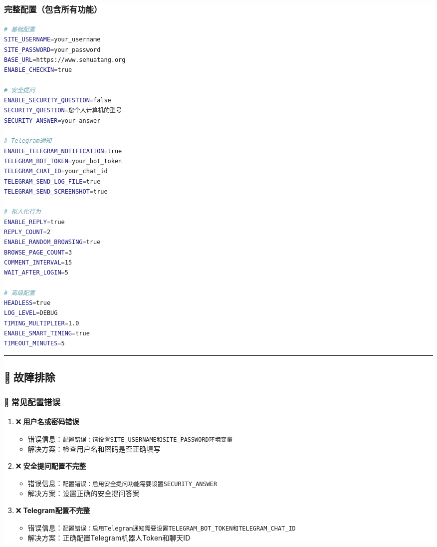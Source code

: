### 完整配置（包含所有功能）
```bash
# 基础配置
SITE_USERNAME=your_username
SITE_PASSWORD=your_password
BASE_URL=https://www.sehuatang.org
ENABLE_CHECKIN=true

# 安全提问
ENABLE_SECURITY_QUESTION=false
SECURITY_QUESTION=您个人计算机的型号
SECURITY_ANSWER=your_answer

# Telegram通知
ENABLE_TELEGRAM_NOTIFICATION=true
TELEGRAM_BOT_TOKEN=your_bot_token
TELEGRAM_CHAT_ID=your_chat_id
TELEGRAM_SEND_LOG_FILE=true
TELEGRAM_SEND_SCREENSHOT=true

# 拟人化行为
ENABLE_REPLY=true
REPLY_COUNT=2
ENABLE_RANDOM_BROWSING=true
BROWSE_PAGE_COUNT=3
COMMENT_INTERVAL=15
WAIT_AFTER_LOGIN=5

# 高级配置
HEADLESS=true
LOG_LEVEL=DEBUG
TIMING_MULTIPLIER=1.0
ENABLE_SMART_TIMING=true
TIMEOUT_MINUTES=5
```

---

## 🔧 故障排除

### 🚨 常见配置错误

1. ❌ **用户名或密码错误**
   - 错误信息：`配置错误：请设置SITE_USERNAME和SITE_PASSWORD环境变量`
   - 解决方案：检查用户名和密码是否正确填写

2. ❌ **安全提问配置不完整**
   - 错误信息：`配置错误：启用安全提问功能需要设置SECURITY_ANSWER`
   - 解决方案：设置正确的安全提问答案

3. ❌ **Telegram配置不完整**
   - 错误信息：`配置错误：启用Telegram通知需要设置TELEGRAM_BOT_TOKEN和TELEGRAM_CHAT_ID`
   - 解决方案：正确配置Telegram机器人Token和聊天ID

